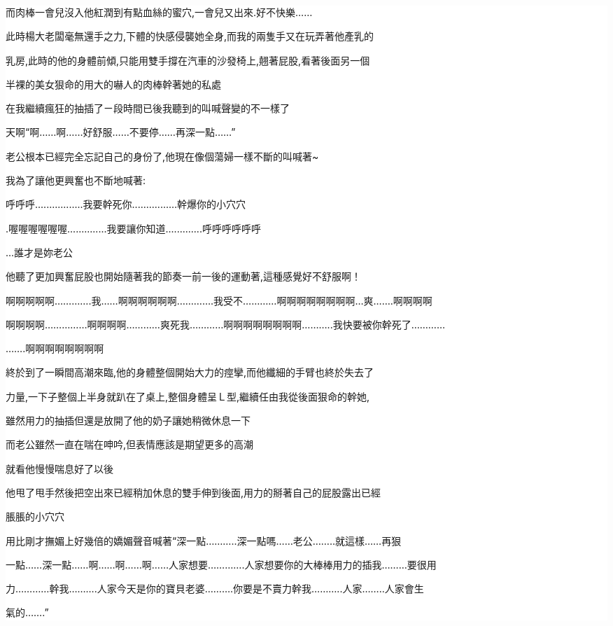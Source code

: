 而肉棒一會兒沒入他紅潤到有點血絲的蜜穴,一會兒又出來.好不快樂……



此時楊大老闆毫無還手之力,下體的快感侵襲她全身,而我的兩隻手又在玩弄著他產乳的

乳房,此時的他的身體前傾,只能用雙手撐在汽車的沙發椅上,翹著屁股,看著後面另一個

半裸的美女狠命的用大的嚇人的肉棒幹著她的私處



在我繼續瘋狂的抽插了ㄧ段時間已後我聽到的叫喊聲變的不一樣了

天啊“啊……啊……好舒服……不要停……再深一點……”

老公根本已經完全忘記自己的身份了,他現在像個蕩婦一樣不斷的叫喊著~



我為了讓他更興奮也不斷地喊著:

呼呼呼.................我要幹死你................幹爆你的小穴穴

.喔喔喔喔喔喔..............我要讓你知道.............呼呼呼呼呼呼

...誰才是妳老公



他聽了更加興奮屁股也開始隨著我的節奏一前一後的運動著,這種感覺好不舒服啊！



啊啊啊啊啊………….我……啊啊啊啊啊啊………….我受不…………啊啊啊啊啊啊啊啊…爽…….啊啊啊啊

啊啊啊啊……………啊啊啊啊…………爽死我…………啊啊啊啊啊啊啊啊………..我快要被你幹死了…………

…….啊啊啊啊啊啊啊啊



終於到了一瞬間高潮來臨,他的身體整個開始大力的痙攣,而他纖細的手臂也終於失去了

力量,一下子整個上半身就趴在了桌上,整個身體呈Ｌ型,繼續任由我從後面狠命的幹她,

雖然用力的抽插但還是放開了他的奶子讓她稍微休息一下



而老公雖然一直在喘在呻吟,但表情應該是期望更多的高潮



就看他慢慢喘息好了以後

他甩了甩手然後把空出來已經稍加休息的雙手伸到後面,用力的掰著自己的屁股露出已經

脹脹的小穴穴



用比剛才撫媚上好幾倍的嬌媚聲音喊著“深一點………..深一點嗎……老公……..就這樣……再狠

一點……深一點……啊……啊……啊……人家想要………….人家想要你的大棒棒用力的插我………要很用

力…………幹我……….人家今天是你的寶貝老婆……….你要是不賣力幹我………..人家……..人家會生

氣的…….”

